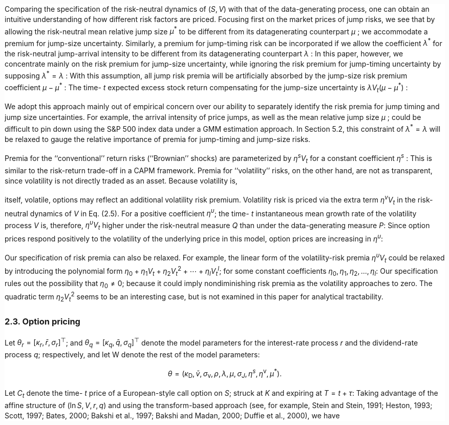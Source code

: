 Comparing the specification of the risk-neutral dynamics of $(S,V)$ with that of the data-generating process, one can obtain an intuitive understanding of how different risk factors are priced. Focusing first on the market prices of jump risks, we see that by allowing the risk-neutral mean relative jump size $\mu^{*}$ to be different from its datagenerating counterpart $\mu$ ; we accommodate a premium for jump-size uncertainty. Similarly, a premium for jump-timing risk can be incorporated if we allow the coefficient $\lambda^{*}$ for the risk-neutral jump-arrival intensity to be different from its datagenerating counterpart $\lambda$ : In this paper, however, we concentrate mainly on the risk premium for jump-size uncertainty, while ignoring the risk premium for jump-timing uncertainty by supposing $\lambda^{*}=\lambda$ : With this assumption, all jump risk premia will be artificially absorbed by the jump-size risk premium coefficient $\mu-\mu^{*}$ : The time- $t$ expected excess stock return compensating for the jump-size uncertainty is $\lambda V_{t}(\mu-\mu^{*})$ :

We adopt this approach mainly out of empirical concern over our ability to separately identify the risk premia for jump timing and jump size uncertainties. For example, the arrival intensity of price jumps, as well as the mean relative jump size $\mu$ ; could be difficult to pin down using the S&P 500 index data under a GMM estimation approach. In Section 5.2, this constraint of $\lambda^{*}=\lambda$ will be relaxed to gauge the relative importance of premia for jump-timing and jump-size risks.

Premia for the ‘‘conventional’’ return risks (‘‘Brownian’’ shocks) are parameterized by $\eta^{s}V_{t}$ for a constant coefficient $\eta^{s}$ : This is similar to the risk-return trade-off in a CAPM framework. Premia for ‘‘volatility’’ risks, on the other hand, are not as transparent, since volatility is not directly traded as an asset. Because volatility is,



itself, volatile, options may reflect an additional volatility risk premium. Volatility risk is priced via the extra term $\eta^{v}V_{t}$ in the risk-neutral dynamics of $V$ in Eq. (2.5). For a positive coefficient $\eta^{\upsilon}$; the time- $t$ instantaneous mean growth rate of the volatility process $V$ is, therefore, $\eta^{\upsilon}V_{t}$ higher under the risk-neutral measure $Q$ than under the data-generating measure $P$: Since option prices respond positively to the volatility of the underlying price in this model, option prices are increasing in $\eta^{\upsilon}$:

Our specification of risk premia can also be relaxed. For example, the linear form of the volatility-risk premia $\eta^{\upsilon}V_{t}$ could be relaxed by introducing the polynomial form $\eta_{0}+\eta_{1}V_{t}+\eta_{2}V_{t}^{2}+\cdots+\eta_{l}V_{t}^{l}$; for some constant coefficients $\eta_{0},\eta_{1},\eta_{2},...,\eta_{l}$: Our specification rules out the possibility that $\eta_{0}\neq0$; because it could imply nondiminishing risk premia as the volatility approaches to zero. The quadratic term $\eta_{2}V_{t}^{2}$ seems to be an interesting case, but is not examined in this paper for analytical tractability.

### 2.3. Option pricing

Let $\theta_{r}=[\kappa_{r},\bar{r},\sigma_{r}]^{\top}$; and $\theta_{q}=[\kappa_{q},\bar{q},\sigma_{q}]^{\top}$ denote the model parameters for the interest-rate process $r$ and the dividend-rate process $q$; respectively, and let W denote the rest of the model parameters:

$$
\theta = (\kappa_{\mathrm{D}}, \bar{v}, \sigma_{\mathrm{v}}, \rho, \lambda, \mu, \sigma_{J}, \eta^{s}, \eta^{\mathrm{v}}, \mu^{*}). \tag{2.6}
$$

Let $C_{t}$ denote the time- $t$ price of a European-style call option on $S$; struck at $K$ and expiring at $T=t+\tau$: Taking advantage of the affine structure of $(\ln S,V,r,q)$ and using the transform-based approach (see, for example, Stein and Stein, 1991; Heston, 1993; Scott, 1997; Bates, 2000; Bakshi et al., 1997; Bakshi and Madan, 2000; Duffie et al., 2000), we have


[^1]: To be more precise, this model involves five sources of uncertainty. As it becomes clear in Section 2.1, the two additional shocks are associated with the riskfree rate and the dividend yields.
[^2]: It should be noted that we call the variance $V$ the volatility, which is typically referred to as the standard deviation of returns. This change of terminology should not cause any confusion.